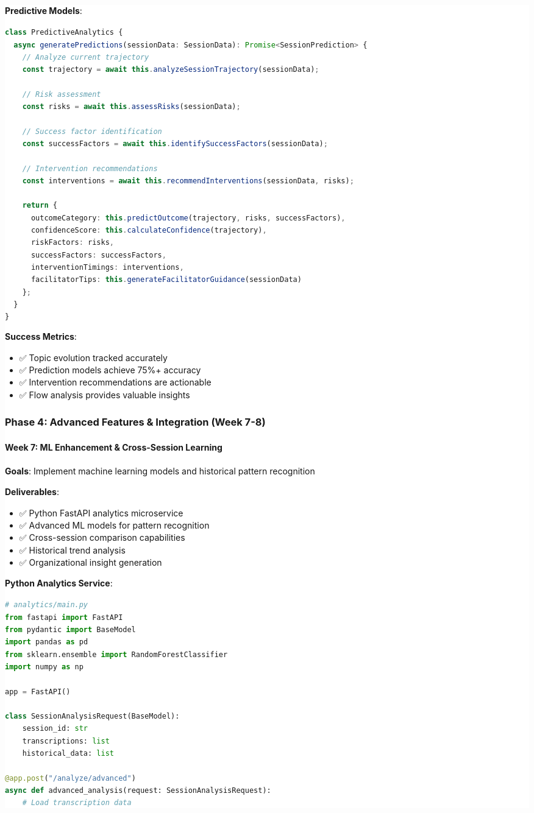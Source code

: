 **Predictive Models**:
```typescript
class PredictiveAnalytics {
  async generatePredictions(sessionData: SessionData): Promise<SessionPrediction> {
    // Analyze current trajectory
    const trajectory = await this.analyzeSessionTrajectory(sessionData);
    
    // Risk assessment
    const risks = await this.assessRisks(sessionData);
    
    // Success factor identification
    const successFactors = await this.identifySuccessFactors(sessionData);
    
    // Intervention recommendations
    const interventions = await this.recommendInterventions(sessionData, risks);
    
    return {
      outcomeCategory: this.predictOutcome(trajectory, risks, successFactors),
      confidenceScore: this.calculateConfidence(trajectory),
      riskFactors: risks,
      successFactors: successFactors,
      interventionTimings: interventions,
      facilitatorTips: this.generateFacilitatorGuidance(sessionData)
    };
  }
}
```

**Success Metrics**:
- ✅ Topic evolution tracked accurately
- ✅ Prediction models achieve 75%+ accuracy
- ✅ Intervention recommendations are actionable
- ✅ Flow analysis provides valuable insights

### Phase 4: Advanced Features & Integration (Week 7-8)

#### Week 7: ML Enhancement & Cross-Session Learning
**Goals**: Implement machine learning models and historical pattern recognition

**Deliverables**:
- ✅ Python FastAPI analytics microservice
- ✅ Advanced ML models for pattern recognition
- ✅ Cross-session comparison capabilities
- ✅ Historical trend analysis
- ✅ Organizational insight generation

**Python Analytics Service**:
```python
# analytics/main.py
from fastapi import FastAPI
from pydantic import BaseModel
import pandas as pd
from sklearn.ensemble import RandomForestClassifier
import numpy as np

app = FastAPI()

class SessionAnalysisRequest(BaseModel):
    session_id: str
    transcriptions: list
    historical_data: list

@app.post("/analyze/advanced")
async def advanced_analysis(request: SessionAnalysisRequest):
    # Load transcription data
```